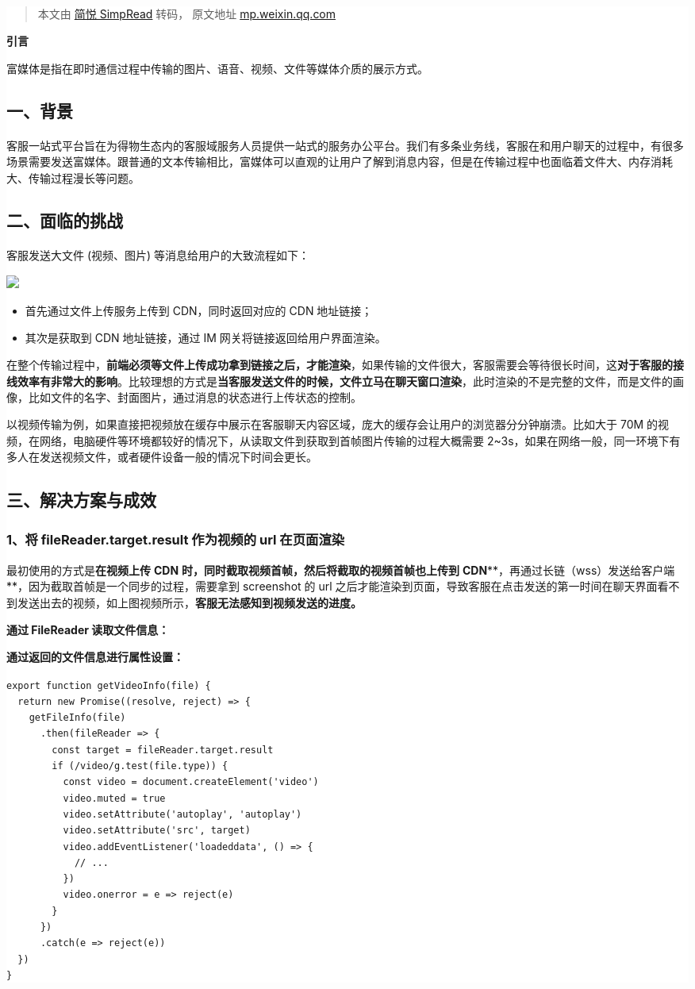 > 本文由 [简悦 SimpRead](http://ksria.com/simpread/) 转码， 原文地址 [mp.weixin.qq.com](https://mp.weixin.qq.com/s/h3q2AU4nG2JX4q7yb5F9qQ)

**引言**

富媒体是指在即时通信过程中传输的图片、语音、视频、文件等媒体介质的展示方式。

**一、背景**
--------

客服一站式平台旨在为得物生态内的客服域服务人员提供一站式的服务办公平台。我们有多条业务线，客服在和用户聊天的过程中，有很多场景需要发送富媒体。跟普通的文本传输相比，富媒体可以直观的让用户了解到消息内容，但是在传输过程中也面临着文件大、内存消耗大、传输过程漫长等问题。

**二、面临的挑战**
-----------

客服发送大文件 (视频、图片) 等消息给用户的大致流程如下：

![](https://mmbiz.qpic.cn/mmbiz_png/AAQtmjCc74BZIJlQsuKP73GhAjOSmBibibjyq4UUUmE5dRuicnjf3WOPuabt3iaJRfnwGP1n4vvkuXjwSKtVcJTyUg/640?wx_fmt=png)

*   首先通过文件上传服务上传到 CDN，同时返回对应的 CDN 地址链接；
    
*   其次是获取到 CDN 地址链接，通过 IM 网关将链接返回给用户界面渲染。
    

在整个传输过程中，**前端必须等文件上传成功拿到链接之后，才能渲染**，如果传输的文件很大，客服需要会等待很长时间，这**对于客服的接线****效率****有非常大的影响**。比较理想的方式是**当客服发送文件的时候，文件立马在聊天窗口渲染**，此时渲染的不是完整的文件，而是文件的画像，比如文件的名字、封面图片，通过消息的状态进行上传状态的控制。

以视频传输为例，如果直接把视频放在缓存中展示在客服聊天内容区域，庞大的缓存会让用户的浏览器分分钟崩溃。比如大于 70M 的视频，在网络，电脑硬件等环境都较好的情况下，从读取文件到获取到首帧图片传输的过程大概需要 2~3s，如果在网络一般，同一环境下有多人在发送视频文件，或者硬件设备一般的情况下时间会更长。

**三、解决方案与成效**
-------------

### **1、将 fileReader.target.result 作为视频的 url 在页面渲染**

最初使用的方式是**在视频上传** **CDN** **时，同时截取视频首帧，然后将截取的****视频****首帧也上传到** **CDN****，再通过长链（wss）发送给客户端**，因为截取首帧是一个同步的过程，需要拿到 screenshot 的 url 之后才能渲染到页面，导致客服在点击发送的第一时间在聊天界面看不到发送出去的视频，如上图视频所示，**客服无法感知到视频发送的进度。**

**通过 FileReader 读取文件信息：**

**通过返回的文件信息进行属性设置：**

```
export function getVideoInfo(file) {
  return new Promise((resolve, reject) => {
    getFileInfo(file)
      .then(fileReader => {
        const target = fileReader.target.result
        if (/video/g.test(file.type)) {
          const video = document.createElement('video')
          video.muted = true
          video.setAttribute('autoplay', 'autoplay')
          video.setAttribute('src', target)
          video.addEventListener('loadeddata', () => {
            // ...
          })
          video.onerror = e => reject(e)
        }
      })
      .catch(e => reject(e))
  })
}

```

